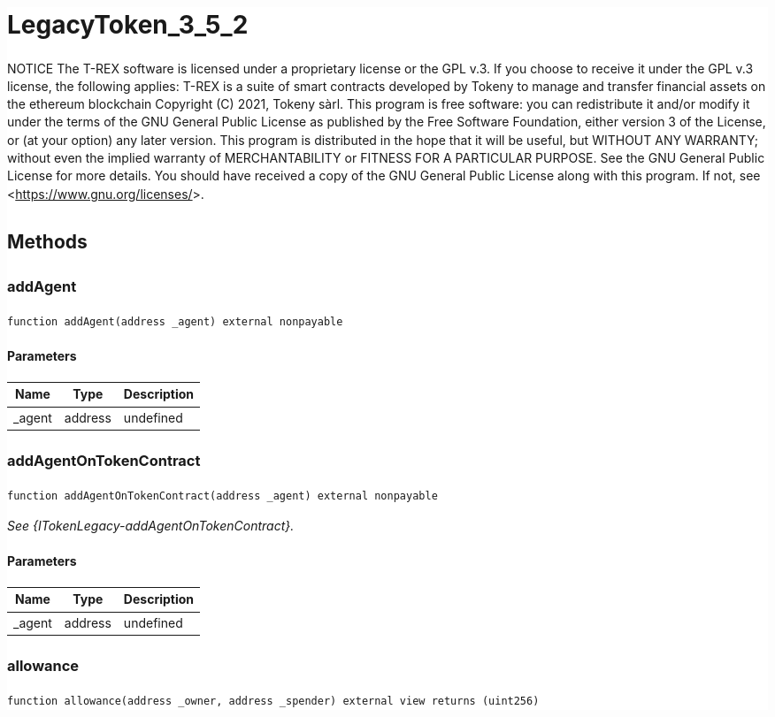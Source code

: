 # LegacyToken_3_5_2





NOTICE     The T-REX software is licensed under a proprietary license or the GPL v.3.     If you choose to receive it under the GPL v.3 license, the following applies:     T-REX is a suite of smart contracts developed by Tokeny to manage and transfer financial assets on the ethereum blockchain     Copyright (C) 2021, Tokeny sàrl.     This program is free software: you can redistribute it and/or modify     it under the terms of the GNU General Public License as published by     the Free Software Foundation, either version 3 of the License, or     (at your option) any later version.     This program is distributed in the hope that it will be useful,     but WITHOUT ANY WARRANTY; without even the implied warranty of     MERCHANTABILITY or FITNESS FOR A PARTICULAR PURPOSE.  See the     GNU General Public License for more details.     You should have received a copy of the GNU General Public License     along with this program.  If not, see &lt;https://www.gnu.org/licenses/&gt;.



## Methods

### addAgent

```solidity
function addAgent(address _agent) external nonpayable
```





#### Parameters

| Name | Type | Description |
|---|---|---|
| _agent | address | undefined |

### addAgentOnTokenContract

```solidity
function addAgentOnTokenContract(address _agent) external nonpayable
```



*See {ITokenLegacy-addAgentOnTokenContract}.*

#### Parameters

| Name | Type | Description |
|---|---|---|
| _agent | address | undefined |

### allowance

```solidity
function allowance(address _owner, address _spender) external view returns (uint256)
```
